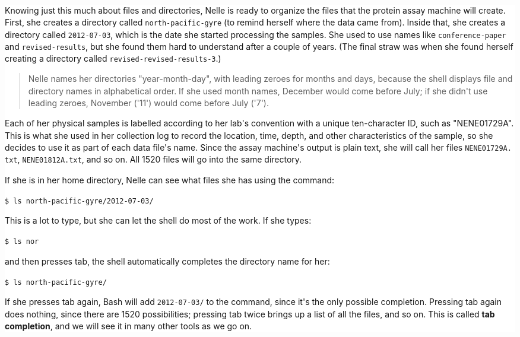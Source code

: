 Knowing just this much about files and directories,
Nelle is ready to organize the files that the protein assay machine will create.
First,
she creates a directory called `north-pacific-gyre`
(to remind herself where the data came from).
Inside that,
she creates a directory called `2012-07-03`,
which is the date she started processing the samples.
She used to use names like `conference-paper` and `revised-results`,
but she found them hard to understand after a couple of years.
(The final straw was when she found herself creating
a directory called `revised-revised-results-3`.)

> Nelle names her directories "year-month-day",
> with leading zeroes for months and days,
> because the shell displays file and directory names in alphabetical order.
> If she used month names,
> December would come before July;
> if she didn't use leading zeroes,
> November ('11') would come before July ('7').

Each of her physical samples is labelled according to her lab's convention
with a unique ten-character ID,
such as "NENE01729A".
This is what she used in her collection log
to record the location, time, depth, and other characteristics of the sample,
so she decides to use it as part of each data file's name.
Since the assay machine's output is plain text,
she will call her files `NENE01729A.txt`, `NENE01812A.txt`, and so on.
All 1520 files will go into the same directory.

If she is in her home directory,
Nelle can see what files she has using the command:

```
$ ls north-pacific-gyre/2012-07-03/
```

This is a lot to type,
but she can let the shell do most of the work.
If she types:

```
$ ls nor
```

and then presses tab,
the shell automatically completes the directory name for her:

```
$ ls north-pacific-gyre/
```

If she presses tab again,
Bash will add `2012-07-03/` to the command,
since it's the only possible completion.
Pressing tab again does nothing,
since there are 1520 possibilities;
pressing tab twice brings up a list of all the files,
and so on.
This is called **tab completion**,
and we will see it in many other tools as we go on.
